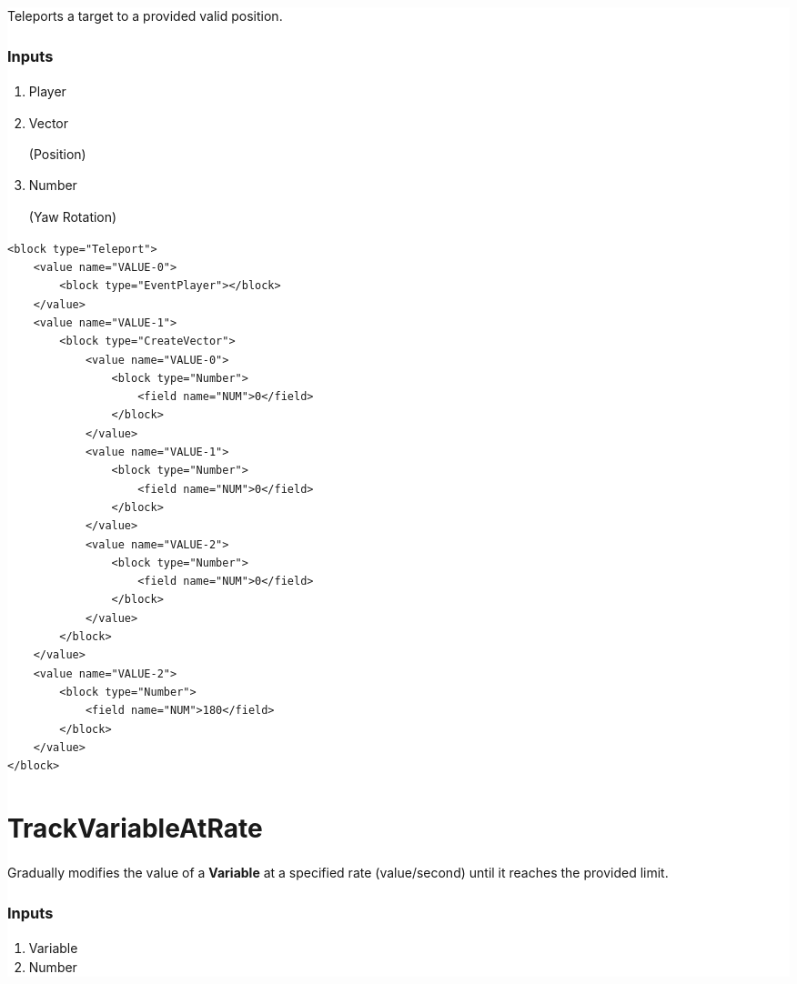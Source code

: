 Teleports a target to a provided valid position.

### Inputs

1. Player
2. Vector

    (Position)

3. Number

    (Yaw Rotation)

```blockly
<block type="Teleport">
    <value name="VALUE-0">
        <block type="EventPlayer"></block>
    </value>
    <value name="VALUE-1">
        <block type="CreateVector">
            <value name="VALUE-0">
                <block type="Number">
                    <field name="NUM">0</field>
                </block>
            </value>
            <value name="VALUE-1">
                <block type="Number">
                    <field name="NUM">0</field>
                </block>
            </value>
            <value name="VALUE-2">
                <block type="Number">
                    <field name="NUM">0</field>
                </block>
            </value>
        </block>
    </value>
    <value name="VALUE-2">
        <block type="Number">
            <field name="NUM">180</field>
        </block>
    </value>
</block>
```

# TrackVariableAtRate

Gradually modifies the value of a **Variable** at a specified rate (value/second) until it reaches the provided limit.

### Inputs

1. Variable
2. Number
